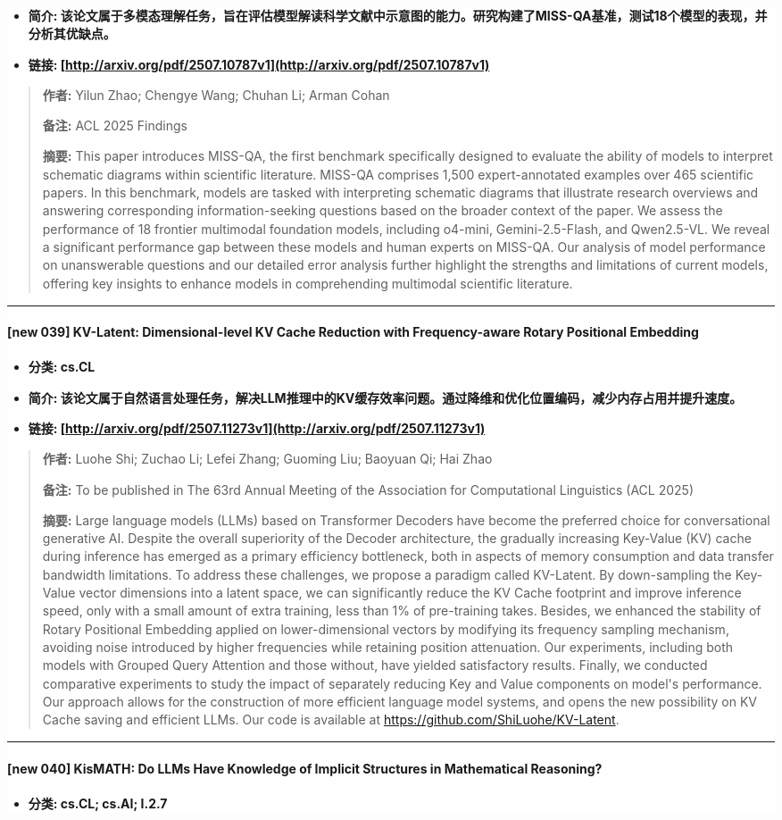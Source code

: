 - **简介: 该论文属于多模态理解任务，旨在评估模型解读科学文献中示意图的能力。研究构建了MISS-QA基准，测试18个模型的表现，并分析其优缺点。**

- **链接: [http://arxiv.org/pdf/2507.10787v1](http://arxiv.org/pdf/2507.10787v1)**

> **作者:** Yilun Zhao; Chengye Wang; Chuhan Li; Arman Cohan
>
> **备注:** ACL 2025 Findings
>
> **摘要:** This paper introduces MISS-QA, the first benchmark specifically designed to evaluate the ability of models to interpret schematic diagrams within scientific literature. MISS-QA comprises 1,500 expert-annotated examples over 465 scientific papers. In this benchmark, models are tasked with interpreting schematic diagrams that illustrate research overviews and answering corresponding information-seeking questions based on the broader context of the paper. We assess the performance of 18 frontier multimodal foundation models, including o4-mini, Gemini-2.5-Flash, and Qwen2.5-VL. We reveal a significant performance gap between these models and human experts on MISS-QA. Our analysis of model performance on unanswerable questions and our detailed error analysis further highlight the strengths and limitations of current models, offering key insights to enhance models in comprehending multimodal scientific literature.
>
---
#### [new 039] KV-Latent: Dimensional-level KV Cache Reduction with Frequency-aware Rotary Positional Embedding
- **分类: cs.CL**

- **简介: 该论文属于自然语言处理任务，解决LLM推理中的KV缓存效率问题。通过降维和优化位置编码，减少内存占用并提升速度。**

- **链接: [http://arxiv.org/pdf/2507.11273v1](http://arxiv.org/pdf/2507.11273v1)**

> **作者:** Luohe Shi; Zuchao Li; Lefei Zhang; Guoming Liu; Baoyuan Qi; Hai Zhao
>
> **备注:** To be published in The 63rd Annual Meeting of the Association for Computational Linguistics (ACL 2025)
>
> **摘要:** Large language models (LLMs) based on Transformer Decoders have become the preferred choice for conversational generative AI. Despite the overall superiority of the Decoder architecture, the gradually increasing Key-Value (KV) cache during inference has emerged as a primary efficiency bottleneck, both in aspects of memory consumption and data transfer bandwidth limitations. To address these challenges, we propose a paradigm called KV-Latent. By down-sampling the Key-Value vector dimensions into a latent space, we can significantly reduce the KV Cache footprint and improve inference speed, only with a small amount of extra training, less than 1\% of pre-training takes. Besides, we enhanced the stability of Rotary Positional Embedding applied on lower-dimensional vectors by modifying its frequency sampling mechanism, avoiding noise introduced by higher frequencies while retaining position attenuation. Our experiments, including both models with Grouped Query Attention and those without, have yielded satisfactory results. Finally, we conducted comparative experiments to study the impact of separately reducing Key and Value components on model's performance. Our approach allows for the construction of more efficient language model systems, and opens the new possibility on KV Cache saving and efficient LLMs. Our code is available at https://github.com/ShiLuohe/KV-Latent.
>
---
#### [new 040] KisMATH: Do LLMs Have Knowledge of Implicit Structures in Mathematical Reasoning?
- **分类: cs.CL; cs.AI; I.2.7**
